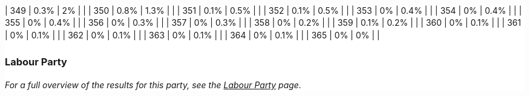 | 349 | 0.3% | 2% |  |
| 350 | 0.8% | 1.3% |  |
| 351 | 0.1% | 0.5% |  |
| 352 | 0.1% | 0.5% |  |
| 353 | 0% | 0.4% |  |
| 354 | 0% | 0.4% |  |
| 355 | 0% | 0.4% |  |
| 356 | 0% | 0.3% |  |
| 357 | 0% | 0.3% |  |
| 358 | 0% | 0.2% |  |
| 359 | 0.1% | 0.2% |  |
| 360 | 0% | 0.1% |  |
| 361 | 0% | 0.1% |  |
| 362 | 0% | 0.1% |  |
| 363 | 0% | 0.1% |  |
| 364 | 0% | 0.1% |  |
| 365 | 0% | 0% |  |

### Labour Party

*For a full overview of the results for this party, see the [Labour Party](party-labourparty.html) page.*
